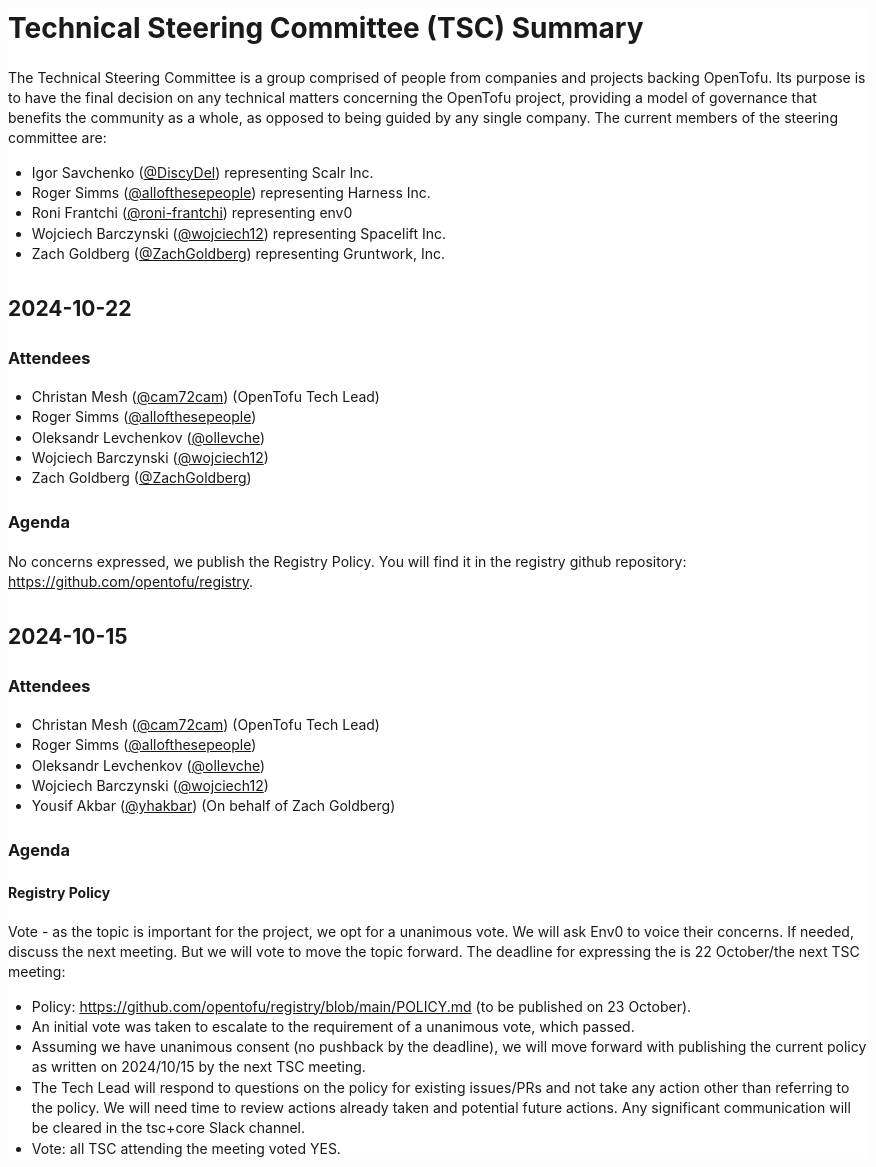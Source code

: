 # Technical Steering Committee (TSC) Summary  

The Technical Steering Committee is a group comprised of people from companies and projects backing OpenTofu. Its purpose is to have the final decision on any technical matters concerning the OpenTofu project, providing a model of governance that benefits the community as a whole, as opposed to being guided by any single company. The current members of the steering committee are:

- Igor Savchenko ([@DiscyDel](https://github.com/DicsyDel)) representing Scalr Inc.
- Roger Simms ([@allofthesepeople](https://github.com/allofthesepeople)) representing Harness Inc.
- Roni Frantchi ([@roni-frantchi](https://github.com/roni-frantchi)) representing env0
- Wojciech Barczynski ([@wojciech12](https://github.com/wojciech12)) representing Spacelift Inc.
- Zach Goldberg ([@ZachGoldberg](https://github.com/ZachGoldberg)) representing Gruntwork, Inc.

## 2024-10-22

### Attendees

- Christan Mesh ([@cam72cam](https://github.com/cam72cam)) (OpenTofu Tech Lead)
- Roger Simms ([@allofthesepeople](https://github.com/allofthesepeople))
- Oleksandr Levchenkov ([@ollevche](https://github.com/ollevche))
- Wojciech Barczynski ([@wojciech12](https://github.com/wojciech12))
- Zach Goldberg ([@ZachGoldberg](https://github.com/ZachGoldberg))

### Agenda

No concerns expressed, we publish the Registry Policy. You will find it in the registry github repository: https://github.com/opentofu/registry.

## 2024-10-15

### Attendees

- Christan Mesh ([@cam72cam](https://github.com/cam72cam)) (OpenTofu Tech Lead)
- Roger Simms ([@allofthesepeople](https://github.com/allofthesepeople))
- Oleksandr Levchenkov ([@ollevche](https://github.com/ollevche))
- Wojciech Barczynski ([@wojciech12](https://github.com/wojciech12))
- Yousif Akbar ([@yhakbar](https://github.com/yhakbar)) (On behalf of Zach Goldberg)

### Agenda

#### Registry Policy

Vote - as the topic is important for the project, we opt for a unanimous vote. We will ask Env0 to voice their concerns. If needed, discuss the next meeting. But we will vote to move the topic forward. The deadline for expressing the is 22 October/the next TSC meeting:

- Policy: https://github.com/opentofu/registry/blob/main/POLICY.md (to be published on 23 October).
- An initial vote was taken to escalate to the requirement of a unanimous vote, which passed.
- Assuming we have unanimous consent (no pushback by the deadline), we will move forward with publishing the current policy as written on 2024/10/15 by the next TSC meeting.
- The Tech Lead will respond to questions on the policy for existing issues/PRs and not take any action other than referring to the policy. We will need time to review actions already taken and potential future actions. Any significant communication will be cleared in the tsc+core Slack channel.
- Vote: all TSC attending the meeting voted YES.
